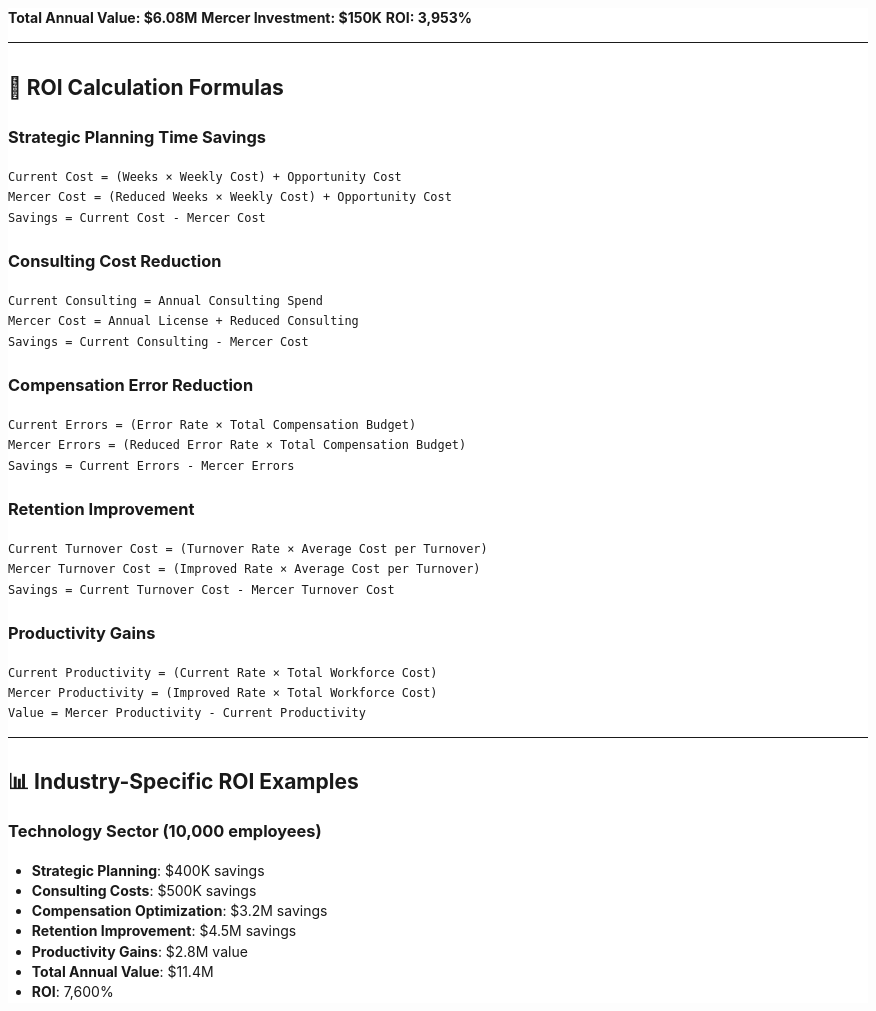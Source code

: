 **Total Annual Value: $6.08M**
**Mercer Investment: $150K**
**ROI: 3,953%**

---

## 🎯 **ROI Calculation Formulas**

### **Strategic Planning Time Savings**
```
Current Cost = (Weeks × Weekly Cost) + Opportunity Cost
Mercer Cost = (Reduced Weeks × Weekly Cost) + Opportunity Cost
Savings = Current Cost - Mercer Cost
```

### **Consulting Cost Reduction**
```
Current Consulting = Annual Consulting Spend
Mercer Cost = Annual License + Reduced Consulting
Savings = Current Consulting - Mercer Cost
```

### **Compensation Error Reduction**
```
Current Errors = (Error Rate × Total Compensation Budget)
Mercer Errors = (Reduced Error Rate × Total Compensation Budget)
Savings = Current Errors - Mercer Errors
```

### **Retention Improvement**
```
Current Turnover Cost = (Turnover Rate × Average Cost per Turnover)
Mercer Turnover Cost = (Improved Rate × Average Cost per Turnover)
Savings = Current Turnover Cost - Mercer Turnover Cost
```

### **Productivity Gains**
```
Current Productivity = (Current Rate × Total Workforce Cost)
Mercer Productivity = (Improved Rate × Total Workforce Cost)
Value = Mercer Productivity - Current Productivity
```

---

## 📊 **Industry-Specific ROI Examples**

### **Technology Sector (10,000 employees)**
- **Strategic Planning**: $400K savings
- **Consulting Costs**: $500K savings
- **Compensation Optimization**: $3.2M savings
- **Retention Improvement**: $4.5M savings
- **Productivity Gains**: $2.8M value
- **Total Annual Value**: $11.4M
- **ROI**: 7,600%
